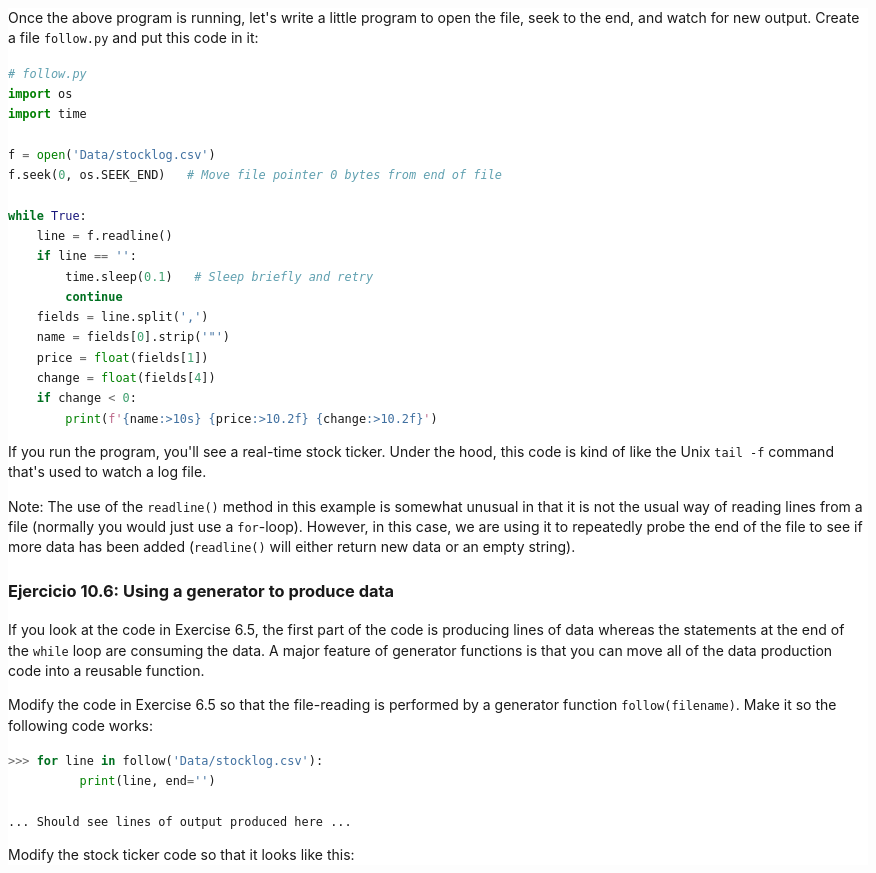 Once the above program is running, let's write a little program to
open the file, seek to the end, and watch for new output.  Create a
file `follow.py` and put this code in it:

```python
# follow.py
import os
import time

f = open('Data/stocklog.csv')
f.seek(0, os.SEEK_END)   # Move file pointer 0 bytes from end of file

while True:
    line = f.readline()
    if line == '':
        time.sleep(0.1)   # Sleep briefly and retry
        continue
    fields = line.split(',')
    name = fields[0].strip('"')
    price = float(fields[1])
    change = float(fields[4])
    if change < 0:
        print(f'{name:>10s} {price:>10.2f} {change:>10.2f}')
```

If you run the program, you'll see a real-time stock ticker.  Under the hood,
this code is kind of like the Unix `tail -f` command that's used to watch a log file.

Note: The use of the `readline()` method in this example is
somewhat unusual in that it is not the usual way of reading lines from
a file (normally you would just use a `for`-loop).  However, in
this case, we are using it to repeatedly probe the end of the file to
see if more data has been added (`readline()` will either
return new data or an empty string).

### Ejercicio 10.6: Using a generator to produce data
If you look at the code in Exercise 6.5, the first part of the code is producing
lines of data whereas the statements at the end of the `while` loop are consuming
the data.  A major feature of generator functions is that you can move all
of the data production code into a reusable function.

Modify the code in Exercise 6.5  so that the file-reading is performed by
a generator function `follow(filename)`.   Make it so the following code
works:

```python
>>> for line in follow('Data/stocklog.csv'):
          print(line, end='')

... Should see lines of output produced here ...
```

Modify the stock ticker code so that it looks like this:

